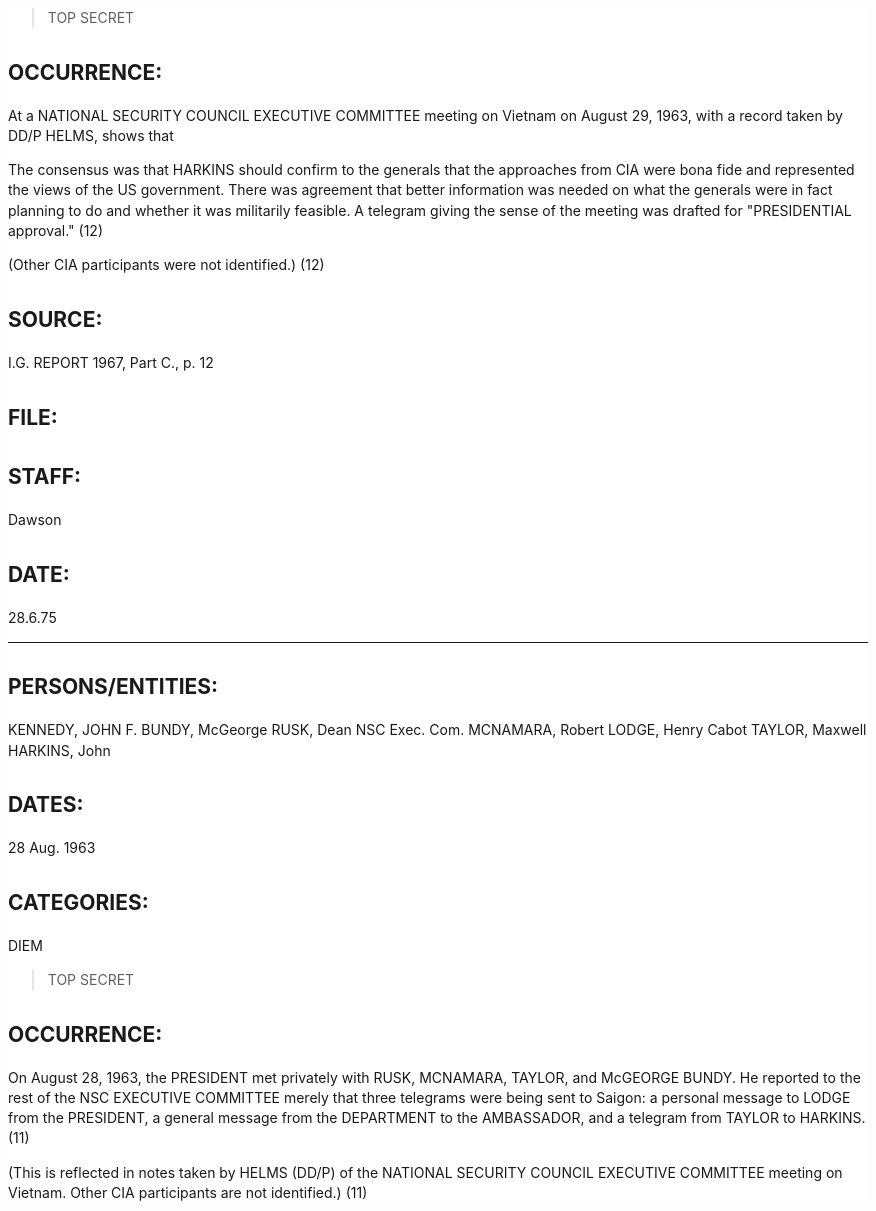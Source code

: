 > TOP SECRET

## OCCURRENCE:
At a NATIONAL SECURITY COUNCIL EXECUTIVE COMMITTEE meeting on Vietnam on August 29, 1963, with a record taken by DD/P HELMS, shows that

The consensus was that HARKINS should confirm to the generals that the approaches from CIA were bona fide and represented the views of the US government. There was agreement that better information was needed on what the generals were in fact planning to do and whether it was militarily feasible. A telegram giving the sense of the meeting was drafted for "PRESIDENTIAL approval." (12)

(Other CIA participants were not identified.) (12)

## SOURCE:
I.G. REPORT 1967, Part C., p. 12

## FILE:

## STAFF:
Dawson

## DATE:
28.6.75

---

## PERSONS/ENTITIES:
KENNEDY, JOHN F. BUNDY, McGeorge
RUSK, Dean NSC Exec. Com.
MCNAMARA, Robert LODGE, Henry Cabot
TAYLOR, Maxwell HARKINS, John

## DATES:
28 Aug. 1963

## CATEGORIES:
DIEM

> TOP SECRET

## OCCURRENCE:
On August 28, 1963, the PRESIDENT met privately with RUSK, MCNAMARA, TAYLOR, and McGEORGE BUNDY. He reported to the rest of the NSC EXECUTIVE COMMITTEE merely that three telegrams were being sent to Saigon: a personal message to LODGE from the PRESIDENT, a general message from the DEPARTMENT to the AMBASSADOR, and a telegram from TAYLOR to HARKINS. (11)

(This is reflected in notes taken by HELMS (DD/P) of the NATIONAL SECURITY COUNCIL EXECUTIVE COMMITTEE meeting on Vietnam. Other CIA participants are not identified.) (11)
